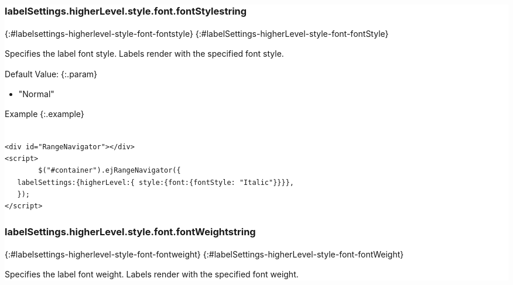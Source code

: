 




### labelSettings.higherLevel.style.font.fontStyle<span class="type-signature type string">string</span>
{:#labelsettings-higherlevel-style-font-fontstyle}
{:#labelSettings-higherLevel-style-font-fontStyle}








Specifies the label font style. Labels render with the specified font style.




Default Value:
{:.param}






* "Normal"








Example
{:.example}

<pre class="prettyprint">
<code> 
&lt;div id="RangeNavigator"&gt;&lt;/div&gt; 
&lt;script&gt;
        $("#container").ejRangeNavigator({
   labelSettings:{higherLevel:{ style:{font:{fontStyle: "Italic"}}}},
   });
&lt;/script&gt;  </code>
</pre>






### labelSettings.higherLevel.style.font.fontWeight<span class="type-signature type string">string</span>
{:#labelsettings-higherlevel-style-font-fontweight}
{:#labelSettings-higherLevel-style-font-fontWeight}








Specifies the label font weight. Labels render with the specified font weight.
